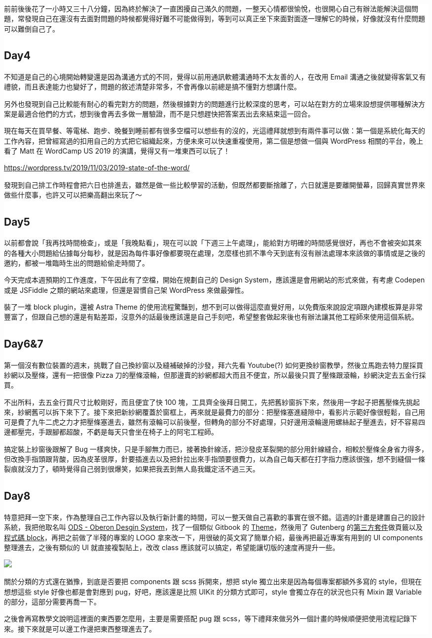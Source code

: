 前前後後花了一小時又三十八分鐘，因為終於解決了一直困擾自己滿久的問題，一整天心情都很愉悅，也很開心自己有辦法能解決這個問題，常發現自己在還沒有去面對問題的時候都覺得好難不可能做得到，等到可以真正坐下來面對面逐一理解它的時候，好像就沒有什麼問題可以難倒自己了。

## Day4

不知道是自己的心境開始轉變還是因為溝通方式的不同，覺得以前用通訊軟體溝通時不太友善的人，在改用 Email 溝通之後就變得客氣又有禮貌，而且表達能力也變好了，問題的敘述清楚非常多，不會再像以前總是搞不懂對方想講什麼。

另外也發現到自己比較能有耐心的看完對方的問題，然後根據對方的問題進行比較深度的思考，可以站在對方的立場來設想提供哪種解決方案是最適合他們的方式，想到後會再去多做一層驗證，而不是只想趕快把答案丟出去來結束這一回合。

現在每天在買早餐、等電梯、跑步、晚餐到睡前都有很多空檔可以想些有的沒的，光這禮拜就想到有兩件事可以做：第一個是系統化每天的工作內容，把曾經寫過的扣用自己的方式把它組織起來，方便未來可以快速重複使用，第二個是想做一個與 WordPress 相關的平台，晚上看了 Matt 在 WordCamp US 2019 的演講，覺得又有一堆東西可以玩了！

https://wordpress.tv/2019/11/03/2019-state-of-the-word/

發現到自己排工作時程會把六日也排進去，雖然是做一些比較學習的活動，但既然都要斷捨離了，六日就還是要離開螢幕，回歸真實世界來做些什麼事，也許又可以把樂高翻出來玩了～

## Day5

以前都會說「我再找時間檢查」，或是「我晚點看」，現在可以說「下週三上午處理」，能給對方明確的時間感覺很好，再也不會被突如其來的各種大小問題給佔據每分每秒，就是因為每件事好像都要現在處理，怎麼樣也抓不準今天到底有沒有辦法處理本來該做的事情或是之後的邀約，都被一堆臨時生出的問題給偷走時間了。

今天完成本週預期的工作進度，下午因此有了空檔，開始在規劃自己的 Design System，應該還是會用網站的形式來做，有考慮 Codepen 或是 JSFiddle 之類的網站來處理，但還是習慣自己架 WordPress 來做最彈性。

裝了一堆 block plugin，還被 Astra Theme 的使用流程驚豔到，想不到可以做得這麼直覺好用，以免費版來說設定項跟內建模板算是非常豐富了，但跟自己想的還是有點差距，沒意外的話最後應該還是自己手刻吧，希望整套做起來後也有辦法讓其他工程師來使用這個系統。

## Day6&7

第一個沒有數位裝置的週末，挑戰了自己換紗窗以及縫補破掉的沙發，拜六先看 Youtube(?) 如何更換紗窗教學，然後立馬跑去特力屋採買紗網以及壓條，還有一把很像 Pizza 刀的壓條滾輪，但那邊賣的紗網都超大而且不便宜，所以最後只買了壓條跟滾輪，紗網決定去五金行採買。

不出所料，去五金行買尺寸比較剛好，而且便宜了快 100 塊，工具齊全後拜日開工，先把舊紗窗拆下來，然後用一字起子把舊壓條先挑起來，紗網舊可以拆下來下了。接下來把新紗網覆蓋於窗框上，再來就是最費力的部分：把壓條塞進縫隙中，看影片示範好像很輕鬆，自己用可是費了九牛二虎之力才把壓條塞進去，雖然有滾輪可以前後壓，但轉角的部分不好處理，只好邊用滾輪邊用螺絲起子壓進去，好不容易四邊都壓完，手跟腳都超酸，不虧是每天只會坐在椅子上的阿宅工程師。

搞定裝上紗窗後跟解了 Bug 一樣爽快，只是手腳無力而已，接著換針線活，把沙發皮革裂開的部分用針線縫合，相較於壓條全身省力得多，但改換手指頭跟背酸，因為皮革很厚，針要插進去以及把針拉出來手指頭要很費力，以為自己每天都在打字指力應該很強，想不到縫個一條裂痕就沒力了，頓時覺得自己弱到很爆笑，如果把我丟到無人島我鐵定活不過三天。

## Day8

特意把拜一空下來，作為整理自己工作內容以及執行新計畫的時間，可以一整天做自己喜歡的事實在很不錯。這週的計畫是建置自己的設計系統，我把他取名叫 [ODS - Oberon Desgin System](http://ods.oberonlai.blog/)，找了一個類似 Gitbook 的 [Theme](https://github.com/tomjn/wp-gitbook)，然後用了 Gutenberg 的[第三方套件](https://wordpress.org/plugins/qubely/)做頁籤以及[程式碼 block](https://wordpress.org/plugins/wp-codemirror-block/)，再把之前做了半殘的專案的 LOGO 拿來改一下，用很破的英文寫了簡單介紹，最後再把最近專案有用到的 UI components 整理進去，之後有類似的 UI 就直接複製貼上，改改 class 應該就可以搞定，希望能讓切版的速度再提升一些。

![](https://i2.wp.com/oberonlai.blog/wp-content/uploads/2020/02/CleanShot-2020-02-18-at-10.24.32.jpg?fit=1024%2C733&ssl=1)

關於分類的方式還在猶豫，到底是否要把 components 跟 scss 拆開來，想把 style 獨立出來是因為每個專案都額外多寫的 style，但現在想想這些 style 好像也都是會對應到 pug，好吧，應該還是比照 UIKit 的分類方式即可，style 會獨立存在的狀況也只有 Mixin 跟 Variable 的部分，這部分需要再喬一下。

之後會再寫教學文說明這裡面的東西要怎麼用，主要是需要搭配 pug 跟 scss，等下禮拜來做另外一個計畫的時候順便把使用流程記錄下來。接下來就是可以邊工作邊把東西整理進去了。
